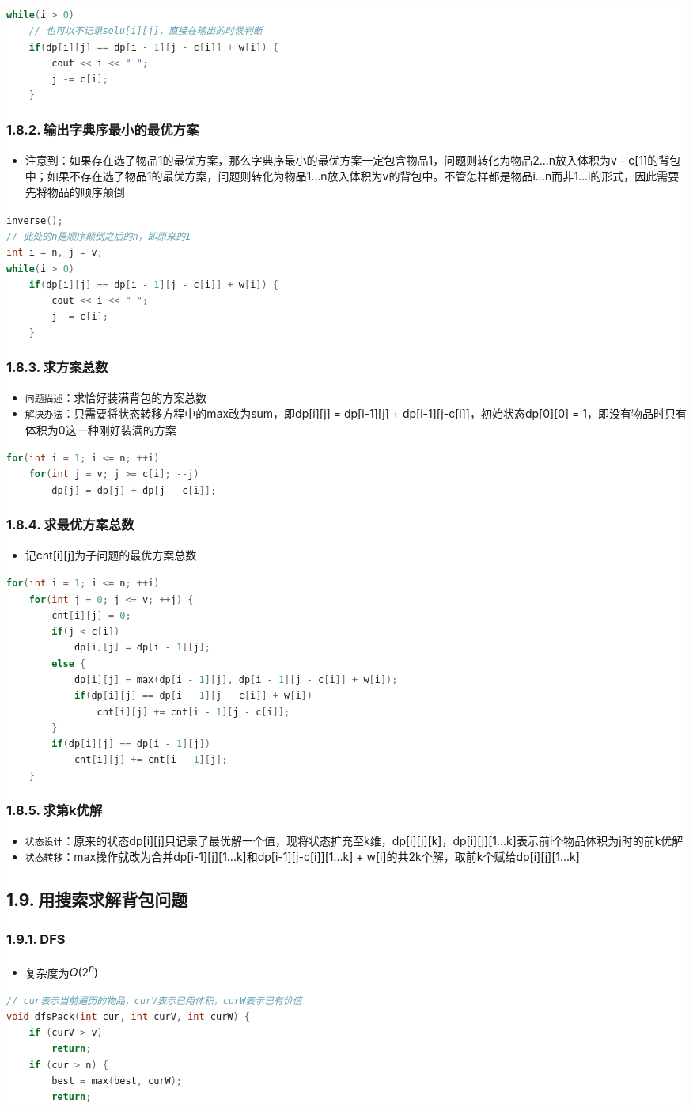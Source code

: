 ```C++
while(i > 0)
    // 也可以不记录solu[i][j]，直接在输出的时候判断
    if(dp[i][j] == dp[i - 1][j - c[i]] + w[i]) {
        cout << i << " ";
        j -= c[i];
    }
```
### 1.8.2. 输出字典序最小的最优方案
- 注意到：如果存在选了物品1的最优方案，那么字典序最小的最优方案一定包含物品1，问题则转化为物品2...n放入体积为v - c[1]的背包中；如果不存在选了物品1的最优方案，问题则转化为物品1...n放入体积为v的背包中。不管怎样都是物品i...n而非1...i的形式，因此需要先将物品的顺序颠倒
```C++
inverse();
// 此处的n是顺序颠倒之后的n，即原来的1
int i = n, j = v;
while(i > 0)
    if(dp[i][j] == dp[i - 1][j - c[i]] + w[i]) {
        cout << i << " ";
        j -= c[i];
    }
```
### 1.8.3. 求方案总数
- `问题描述`：求恰好装满背包的方案总数
- `解决办法`：只需要将状态转移方程中的max改为sum，即dp\[i][j] = dp\[i-1][j] + dp\[i-1][j-c[i]]，初始状态dp\[0][0] = 1，即没有物品时只有体积为0这一种刚好装满的方案
```C++
for(int i = 1; i <= n; ++i)
    for(int j = v; j >= c[i]; --j)
        dp[j] = dp[j] + dp[j - c[i]];
```
### 1.8.4. 求最优方案总数
- 记cnt\[i][j]为子问题的最优方案总数
```C++
for(int i = 1; i <= n; ++i)
    for(int j = 0; j <= v; ++j) {
        cnt[i][j] = 0;
        if(j < c[i])
            dp[i][j] = dp[i - 1][j];
        else {
            dp[i][j] = max(dp[i - 1][j], dp[i - 1][j - c[i]] + w[i]);
            if(dp[i][j] == dp[i - 1][j - c[i]] + w[i])
                cnt[i][j] += cnt[i - 1][j - c[i]];
        }
        if(dp[i][j] == dp[i - 1][j])
            cnt[i][j] += cnt[i - 1][j];
    }
```
### 1.8.5. 求第k优解
- `状态设计`：原来的状态dp\[i][j]只记录了最优解一个值，现将状态扩充至k维，dp[i]\[j][k]，dp[i]\[j][1...k]表示前i个物品体积为j时的前k优解
- `状态转移`：max操作就改为合并dp[i-1]\[j][1...k]和dp\[i-1][j-c[i]]\[1...k] + w[i]的共2k个解，取前k个赋给dp[i]\[j][1...k]
## 1.9. 用搜索求解背包问题
### 1.9.1. DFS
- 复杂度为$O(2^n)$
```C++
// cur表示当前遍历的物品，curV表示已用体积，curW表示已有价值
void dfsPack(int cur, int curV, int curW) {
    if (curV > v)
        return;
    if (cur > n) {
        best = max(best, curW);
        return;
```